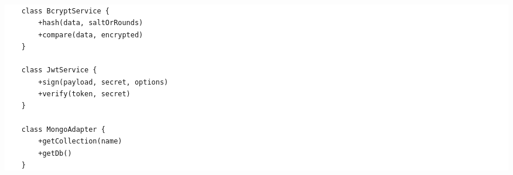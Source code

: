 ```mermaid
    class BcryptService {
        +hash(data, saltOrRounds)
        +compare(data, encrypted)
    }

    class JwtService {
        +sign(payload, secret, options)
        +verify(token, secret)
    }

    class MongoAdapter {
        +getCollection(name)
        +getDb()
    }
```

